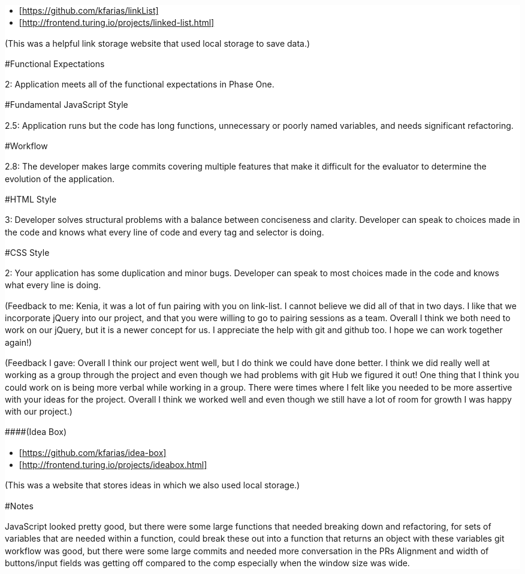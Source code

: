 * [https://github.com/kfarias/linkList]
* [http://frontend.turing.io/projects/linked-list.html]

(This was a helpful link storage website that used local storage to save data.)


#Functional Expectations

2: Application meets all of the functional expectations in Phase One.

#Fundamental JavaScript Style

2.5: Application runs but the code has long functions, unnecessary or poorly named variables, and needs significant refactoring.

#Workflow

2.8: The developer makes large commits covering multiple features that make it difficult for the evaluator to determine the evolution of the application.

#HTML Style

3: Developer solves structural problems with a balance between conciseness and clarity. Developer can speak to choices made in the code and knows what every line of code and every tag and selector is doing.

#CSS Style

2: Your application has some duplication and minor bugs. Developer can speak to most choices made in the code and knows what every line is doing.



(Feedback to me: Kenia, it was a lot of fun pairing with you on link-list. I cannot believe we did all of that in two days. I like that we incorporate jQuery into our project, and that you were willing to go to pairing sessions as a team. Overall I think we both need to work on our jQuery, but it is a newer concept for us. I appreciate the help with git and github too. I hope we can work together again!)


(Feedback I gave: Overall I think our project went well, but I do think we could have done better.
I think we did really well at working as a group through the project and even
though we had problems with git Hub we figured it out! One thing that I think
you could work on is being more verbal while working in a group.  There were
times where I felt like you needed to be more assertive with your ideas for the
project. Overall I think we worked well and even though we still have a lot of
room for growth I was happy with our project.)

####(Idea Box)

* [https://github.com/kfarias/idea-box]
* [http://frontend.turing.io/projects/ideabox.html]

(This was a website that stores ideas in which we also used local storage.)


#Notes

JavaScript looked pretty good, but there were some large functions that needed breaking down and refactoring, for sets of variables that are needed within a function, could break these out into a function that returns an object with these variables
git workflow was good, but there were some large commits and needed more conversation in the PRs
Alignment and width of buttons/input fields was getting off compared to the comp especially when the window size was wide.
